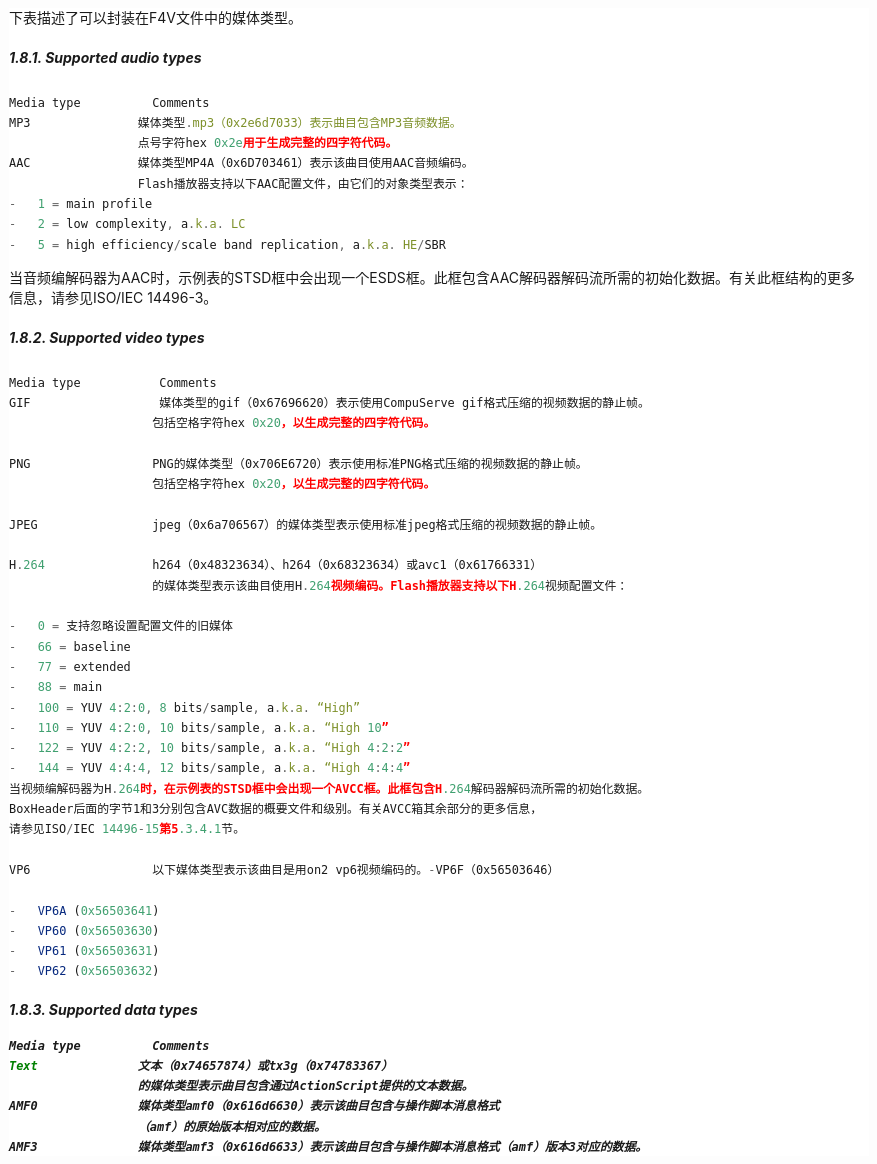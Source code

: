 下表描述了可以封装在F4V文件中的媒体类型。
<h5 id="a1-8-1">1.8.1. Supported audio types</h5>

``` javascript
Media type      	Comments
MP3               媒体类型.mp3（0x2e6d7033）表示曲目包含MP3音频数据。
                  点号字符hex 0x2e用于生成完整的四字符代码。
AAC               媒体类型MP4A（0x6D703461）表示该曲目使用AAC音频编码。
                  Flash播放器支持以下AAC配置文件，由它们的对象类型表示：
-	1 = main profile
-	2 = low complexity, a.k.a. LC
-	5 = high efficiency/scale band replication, a.k.a. HE/SBR
```


当音频编解码器为AAC时，示例表的STSD框中会出现一个ESDS框。此框包含AAC解码器解码流所需的初始化数据。有关此框结构的更多信息，请参见ISO/IEC 14496-3。
<h5 id="a1-8-2">1.8.2. Supported video types</h5>

``` javascript
Media type	         Comments
GIF                  媒体类型的gif（0x67696620）表示使用CompuServe gif格式压缩的视频数据的静止帧。
                    包括空格字符hex 0x20，以生成完整的四字符代码。
  
PNG                 PNG的媒体类型（0x706E6720）表示使用标准PNG格式压缩的视频数据的静止帧。
                    包括空格字符hex 0x20，以生成完整的四字符代码。

JPEG                jpeg（0x6a706567）的媒体类型表示使用标准jpeg格式压缩的视频数据的静止帧。

H.264               h264（0x48323634）、h264（0x68323634）或avc1（0x61766331）
                    的媒体类型表示该曲目使用H.264视频编码。Flash播放器支持以下H.264视频配置文件：

-	0 = 支持忽略设置配置文件的旧媒体
-	66 = baseline
-	77 = extended
-	88 = main
-	100 = YUV 4:2:0, 8 bits/sample, a.k.a. “High”
-	110 = YUV 4:2:0, 10 bits/sample, a.k.a. “High 10”
-	122 = YUV 4:2:2, 10 bits/sample, a.k.a. “High 4:2:2”
-	144 = YUV 4:4:4, 12 bits/sample, a.k.a. “High 4:4:4”
当视频编解码器为H.264时，在示例表的STSD框中会出现一个AVCC框。此框包含H.264解码器解码流所需的初始化数据。
BoxHeader后面的字节1和3分别包含AVC数据的概要文件和级别。有关AVCC箱其余部分的更多信息，
请参见ISO/IEC 14496-15第5.3.4.1节。

VP6                 以下媒体类型表示该曲目是用on2 vp6视频编码的。-VP6F（0x56503646）

-	VP6A (0x56503641)
-	VP60 (0x56503630)
-	VP61 (0x56503631)
-	VP62 (0x56503632)
```

<h5 id="a1-8-3">1.8.3. Supported data types</>

``` javascript
Media type       	Comments
Text              文本（0x74657874）或tx3g（0x74783367）
                  的媒体类型表示曲目包含通过ActionScript提供的文本数据。
AMF0              媒体类型amf0（0x616d6630）表示该曲目包含与操作脚本消息格式
                  （amf）的原始版本相对应的数据。
AMF3              媒体类型amf3（0x616d6633）表示该曲目包含与操作脚本消息格式（amf）版本3对应的数据。
```
